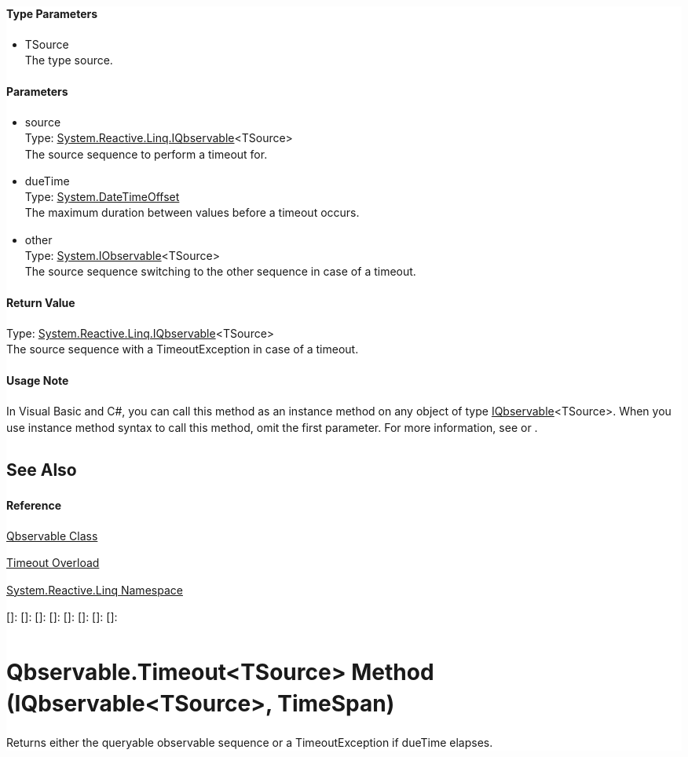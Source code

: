 #### Type Parameters

- TSource  
  The type source.

#### Parameters

- source  
  Type: [System.Reactive.Linq.IQbservable](IQbservable\IQbservable(TSource).md)\<TSource\>  
  The source sequence to perform a timeout for.

- dueTime  
  Type: [System.DateTimeOffset](https://msdn.microsoft.com/en-us/library/Bb341783)  
  The maximum duration between values before a timeout occurs.

- other  
  Type: [System.IObservable](https://msdn.microsoft.com/en-us/library/Dd990377)\<TSource\>  
  The source sequence switching to the other sequence in case of a timeout.

#### Return Value

Type: [System.Reactive.Linq.IQbservable](IQbservable\IQbservable(TSource).md)\<TSource\>  
The source sequence with a TimeoutException in case of a timeout.

#### Usage Note

In Visual Basic and C\#, you can call this method as an instance method on any object of type [IQbservable](IQbservable\IQbservable(TSource).md)\<TSource\>. When you use instance method syntax to call this method, omit the first parameter. For more information, see [](https://msdn.microsoft.com/en-us/library/Bb384936) or [](https://msdn.microsoft.com/en-us/library/Bb383977).

## See Also

#### Reference

[Qbservable Class](Qbservable\Qbservable.md)

[Timeout Overload](Timeout\Qbservable.Timeout.md)

[System.Reactive.Linq Namespace](System.Reactive.Linq\System.Reactive.Linq.md)

[]: 
[]: 
[]: 
[]: 
[]: 
[]: 
[]: 
[]: 
# Qbservable.Timeout\<TSource\> Method (IQbservable\<TSource\>, TimeSpan)

Returns either the queryable observable sequence or a TimeoutException if dueTime elapses.
